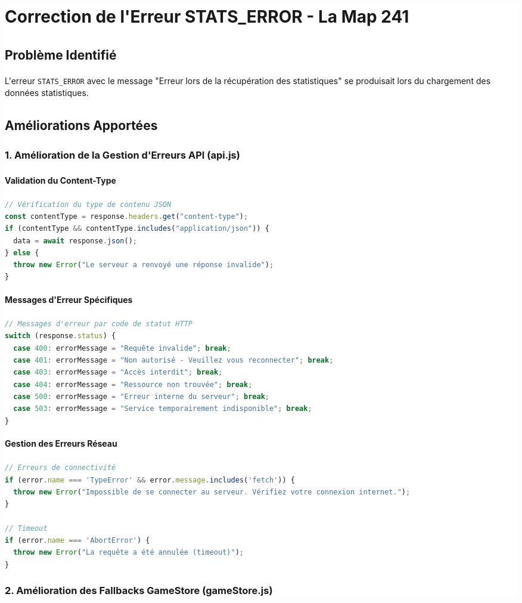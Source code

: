 # Correction de l'Erreur STATS_ERROR - La Map 241

## Problème Identifié

L'erreur `STATS_ERROR` avec le message "Erreur lors de la récupération des statistiques" se produisait lors du chargement des données statistiques.

## Améliorations Apportées

### 1. **Amélioration de la Gestion d'Erreurs API (api.js)**

#### **Validation du Content-Type**
```javascript
// Vérification du type de contenu JSON
const contentType = response.headers.get("content-type");
if (contentType && contentType.includes("application/json")) {
  data = await response.json();
} else {
  throw new Error("Le serveur a renvoyé une réponse invalide");
}
```

#### **Messages d'Erreur Spécifiques**
```javascript
// Messages d'erreur par code de statut HTTP
switch (response.status) {
  case 400: errorMessage = "Requête invalide"; break;
  case 401: errorMessage = "Non autorisé - Veuillez vous reconnecter"; break;
  case 403: errorMessage = "Accès interdit"; break;
  case 404: errorMessage = "Ressource non trouvée"; break;
  case 500: errorMessage = "Erreur interne du serveur"; break;
  case 503: errorMessage = "Service temporairement indisponible"; break;
}
```

#### **Gestion des Erreurs Réseau**
```javascript
// Erreurs de connectivité
if (error.name === 'TypeError' && error.message.includes('fetch')) {
  throw new Error("Impossible de se connecter au serveur. Vérifiez votre connexion internet.");
}

// Timeout
if (error.name === 'AbortError') {
  throw new Error("La requête a été annulée (timeout)");
}
```

### 2. **Amélioration des Fallbacks GameStore (gameStore.js)**
